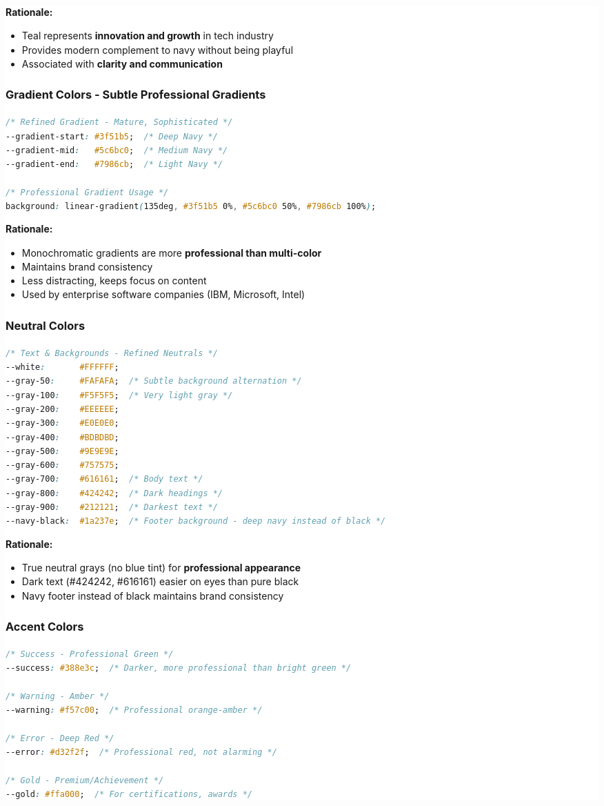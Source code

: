 **Rationale:**
- Teal represents **innovation and growth** in tech industry
- Provides modern complement to navy without being playful
- Associated with **clarity and communication**

### Gradient Colors - Subtle Professional Gradients
```css
/* Refined Gradient - Mature, Sophisticated */
--gradient-start: #3f51b5;  /* Deep Navy */
--gradient-mid:   #5c6bc0;  /* Medium Navy */
--gradient-end:   #7986cb;  /* Light Navy */

/* Professional Gradient Usage */
background: linear-gradient(135deg, #3f51b5 0%, #5c6bc0 50%, #7986cb 100%);
```

**Rationale:**
- Monochromatic gradients are more **professional than multi-color**
- Maintains brand consistency
- Less distracting, keeps focus on content
- Used by enterprise software companies (IBM, Microsoft, Intel)

### Neutral Colors
```css
/* Text & Backgrounds - Refined Neutrals */
--white:       #FFFFFF;
--gray-50:     #FAFAFA;  /* Subtle background alternation */
--gray-100:    #F5F5F5;  /* Very light gray */
--gray-200:    #EEEEEE;
--gray-300:    #E0E0E0;
--gray-400:    #BDBDBD;
--gray-500:    #9E9E9E;
--gray-600:    #757575;
--gray-700:    #616161;  /* Body text */
--gray-800:    #424242;  /* Dark headings */
--gray-900:    #212121;  /* Darkest text */
--navy-black:  #1a237e;  /* Footer background - deep navy instead of black */
```

**Rationale:**
- True neutral grays (no blue tint) for **professional appearance**
- Dark text (#424242, #616161) easier on eyes than pure black
- Navy footer instead of black maintains brand consistency

### Accent Colors
```css
/* Success - Professional Green */
--success: #388e3c;  /* Darker, more professional than bright green */

/* Warning - Amber */
--warning: #f57c00;  /* Professional orange-amber */

/* Error - Deep Red */
--error: #d32f2f;  /* Professional red, not alarming */

/* Gold - Premium/Achievement */
--gold: #ffa000;  /* For certifications, awards */
```
